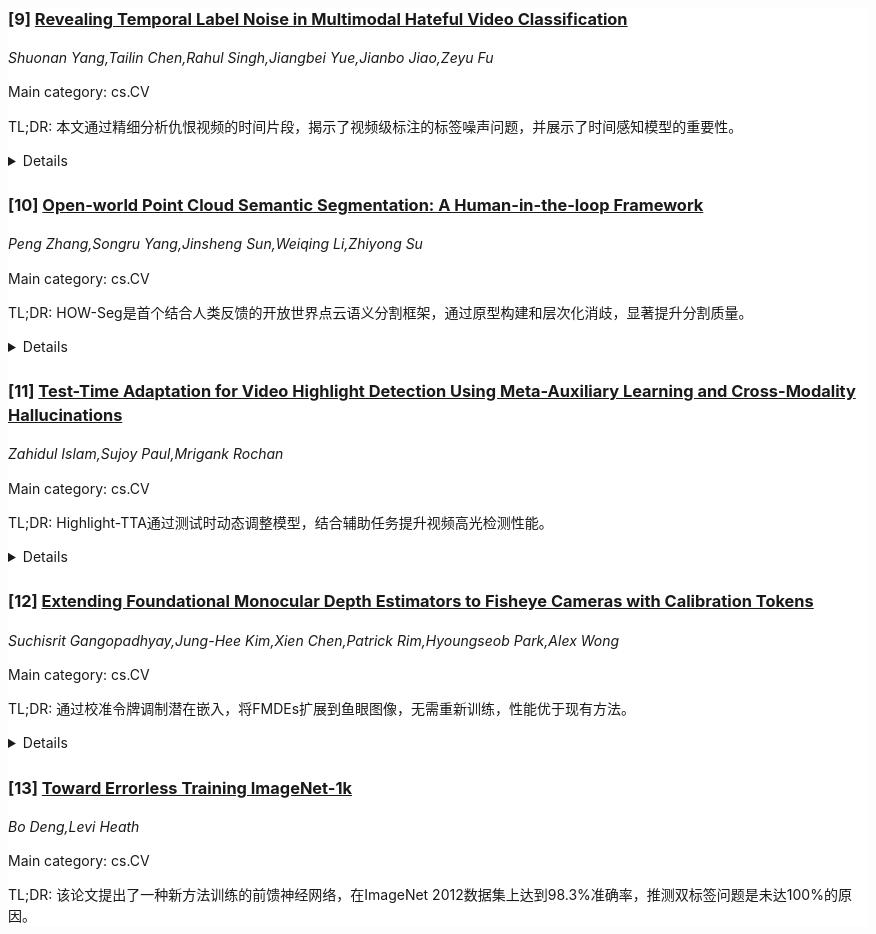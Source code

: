 
### [9] [Revealing Temporal Label Noise in Multimodal Hateful Video Classification](https://arxiv.org/abs/2508.04900)
*Shuonan Yang,Tailin Chen,Rahul Singh,Jiangbei Yue,Jianbo Jiao,Zeyu Fu*

Main category: cs.CV

TL;DR: 本文通过精细分析仇恨视频的时间片段，揭示了视频级标注的标签噪声问题，并展示了时间感知模型的重要性。


<details><summary>Details</summary></details>


### [10] [Open-world Point Cloud Semantic Segmentation: A Human-in-the-loop Framework](https://arxiv.org/abs/2508.04962)
*Peng Zhang,Songru Yang,Jinsheng Sun,Weiqing Li,Zhiyong Su*

Main category: cs.CV

TL;DR: HOW-Seg是首个结合人类反馈的开放世界点云语义分割框架，通过原型构建和层次化消歧，显著提升分割质量。


<details><summary>Details</summary></details>


### [11] [Test-Time Adaptation for Video Highlight Detection Using Meta-Auxiliary Learning and Cross-Modality Hallucinations](https://arxiv.org/abs/2508.04924)
*Zahidul Islam,Sujoy Paul,Mrigank Rochan*

Main category: cs.CV

TL;DR: Highlight-TTA通过测试时动态调整模型，结合辅助任务提升视频高光检测性能。


<details><summary>Details</summary></details>


### [12] [Extending Foundational Monocular Depth Estimators to Fisheye Cameras with Calibration Tokens](https://arxiv.org/abs/2508.04928)
*Suchisrit Gangopadhyay,Jung-Hee Kim,Xien Chen,Patrick Rim,Hyoungseob Park,Alex Wong*

Main category: cs.CV

TL;DR: 通过校准令牌调制潜在嵌入，将FMDEs扩展到鱼眼图像，无需重新训练，性能优于现有方法。


<details><summary>Details</summary></details>


### [13] [Toward Errorless Training ImageNet-1k](https://arxiv.org/abs/2508.04941)
*Bo Deng,Levi Heath*

Main category: cs.CV

TL;DR: 该论文提出了一种新方法训练的前馈神经网络，在ImageNet 2012数据集上达到98.3%准确率，推测双标签问题是未达100%的原因。
